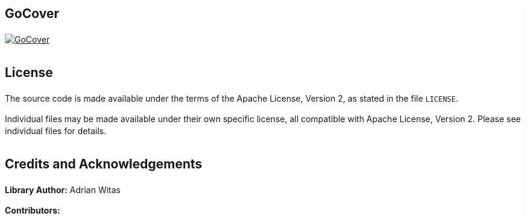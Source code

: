 
## GoCover

[![GoCover](https://gocover.io/github.com/viant/toolbox)](https://gocover.io/github.com/viant/toolbox)

	
	
<a name="License"></a>
## License

The source code is made available under the terms of the Apache License, Version 2, as stated in the file `LICENSE`.

Individual files may be made available under their own specific license,
all compatible with Apache License, Version 2. Please see individual files for details.


<a name="Credits-and-Acknowledgements"></a>

##  Credits and Acknowledgements

**Library Author:** Adrian Witas

**Contributors:**

